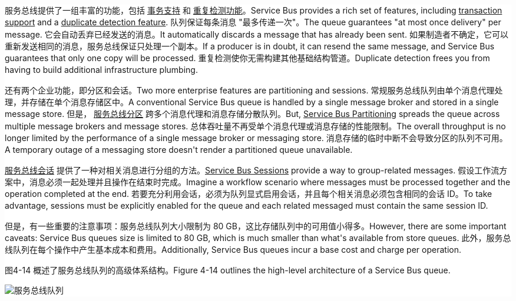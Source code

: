 <span data-ttu-id="58ce1-234">服务总线提供了一组丰富的功能，包括 [事务支持](https://docs.microsoft.com/azure/service-bus-messaging/service-bus-transactions) 和 [重复检测功能](https://docs.microsoft.com/azure/service-bus-messaging/duplicate-detection)。</span><span class="sxs-lookup"><span data-stu-id="58ce1-234">Service Bus provides a rich set of features, including [transaction support](https://docs.microsoft.com/azure/service-bus-messaging/service-bus-transactions) and a [duplicate detection feature](https://docs.microsoft.com/azure/service-bus-messaging/duplicate-detection).</span></span> <span data-ttu-id="58ce1-235">队列保证每条消息 "最多传递一次"。</span><span class="sxs-lookup"><span data-stu-id="58ce1-235">The queue guarantees "at most once delivery" per message.</span></span> <span data-ttu-id="58ce1-236">它会自动丢弃已经发送的消息。</span><span class="sxs-lookup"><span data-stu-id="58ce1-236">It automatically discards a message that has already been sent.</span></span> <span data-ttu-id="58ce1-237">如果制造者不确定，它可以重新发送相同的消息，服务总线保证只处理一个副本。</span><span class="sxs-lookup"><span data-stu-id="58ce1-237">If a producer is in doubt, it can resend the same message, and Service Bus guarantees that only one copy will be processed.</span></span> <span data-ttu-id="58ce1-238">重复检测使你无需构建其他基础结构管道。</span><span class="sxs-lookup"><span data-stu-id="58ce1-238">Duplicate detection frees you from  having to build additional infrastructure plumbing.</span></span>

<span data-ttu-id="58ce1-239">还有两个企业功能，即分区和会话。</span><span class="sxs-lookup"><span data-stu-id="58ce1-239">Two more enterprise features are partitioning and sessions.</span></span> <span data-ttu-id="58ce1-240">常规服务总线队列由单个消息代理处理，并存储在单个消息存储区中。</span><span class="sxs-lookup"><span data-stu-id="58ce1-240">A conventional Service Bus queue is handled by a single message broker and stored in a single message store.</span></span> <span data-ttu-id="58ce1-241">但是， [服务总线分区](https://docs.microsoft.com/azure/service-bus-messaging/service-bus-partitioning) 跨多个消息代理和消息存储分散队列。</span><span class="sxs-lookup"><span data-stu-id="58ce1-241">But, [Service Bus Partitioning](https://docs.microsoft.com/azure/service-bus-messaging/service-bus-partitioning) spreads the queue across multiple message brokers and message stores.</span></span> <span data-ttu-id="58ce1-242">总体吞吐量不再受单个消息代理或消息存储的性能限制。</span><span class="sxs-lookup"><span data-stu-id="58ce1-242">The overall throughput is no longer limited by the performance of a single message broker or messaging store.</span></span> <span data-ttu-id="58ce1-243">消息存储的临时中断不会导致分区的队列不可用。</span><span class="sxs-lookup"><span data-stu-id="58ce1-243">A temporary outage of a messaging store doesn't render a partitioned queue unavailable.</span></span>

<span data-ttu-id="58ce1-244">[服务总线会话](https://codingcanvas.com/azure-service-bus-sessions/) 提供了一种对相关消息进行分组的方法。</span><span class="sxs-lookup"><span data-stu-id="58ce1-244">[Service Bus Sessions](https://codingcanvas.com/azure-service-bus-sessions/) provide a way to group-related messages.</span></span> <span data-ttu-id="58ce1-245">假设工作流方案中，消息必须一起处理并且操作在结束时完成。</span><span class="sxs-lookup"><span data-stu-id="58ce1-245">Imagine a workflow scenario where messages must be processed together and the operation completed at the end.</span></span> <span data-ttu-id="58ce1-246">若要充分利用会话，必须为队列显式启用会话，并且每个相关消息必须包含相同的会话 ID。</span><span class="sxs-lookup"><span data-stu-id="58ce1-246">To take advantage, sessions must be explicitly enabled for the queue and each related messaged must contain the same session ID.</span></span>

<span data-ttu-id="58ce1-247">但是，有一些重要的注意事项：服务总线队列大小限制为 80 GB，这比存储队列中的可用值小得多。</span><span class="sxs-lookup"><span data-stu-id="58ce1-247">However, there are some important caveats: Service Bus queues size is limited to 80 GB, which is much smaller than what's available from store queues.</span></span> <span data-ttu-id="58ce1-248">此外，服务总线队列在每个操作中产生基本成本和费用。</span><span class="sxs-lookup"><span data-stu-id="58ce1-248">Additionally, Service Bus queues incur a base cost and charge per operation.</span></span>

<span data-ttu-id="58ce1-249">图4-14 概述了服务总线队列的高级体系结构。</span><span class="sxs-lookup"><span data-stu-id="58ce1-249">Figure 4-14 outlines the high-level architecture of a Service Bus queue.</span></span>

![服务总线队列](./media/service-bus-queue.png)
